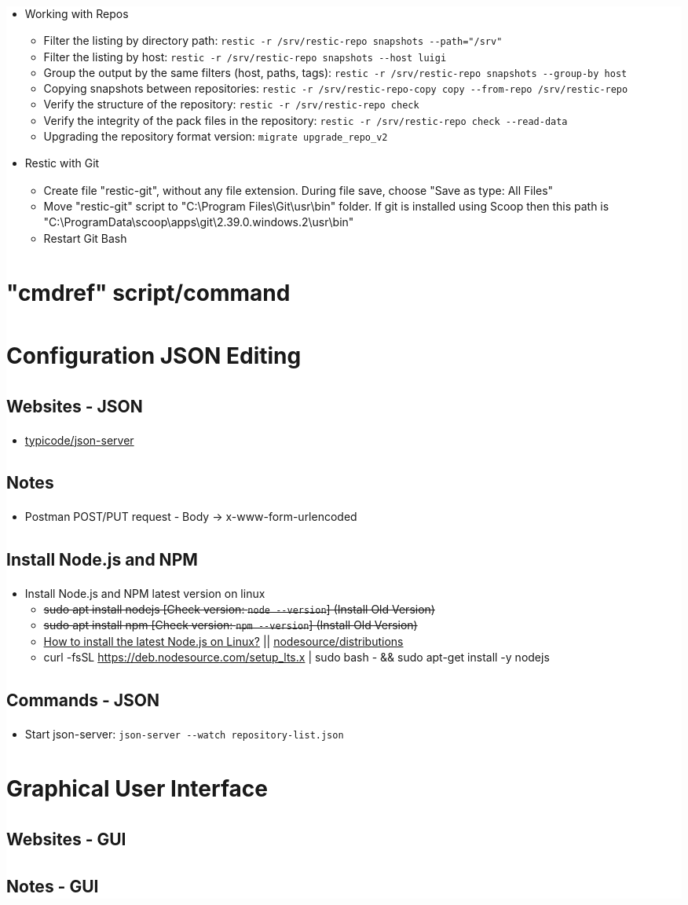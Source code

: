 * Working with Repos 
  * Filter the listing by directory path: `restic -r /srv/restic-repo snapshots --path="/srv"`
  * Filter the listing by host: `restic -r /srv/restic-repo snapshots --host luigi`
  * Group the output by the same filters (host, paths, tags): `restic -r /srv/restic-repo snapshots --group-by host`
  * Copying snapshots between repositories: `restic -r /srv/restic-repo-copy copy --from-repo /srv/restic-repo`
  * Verify the structure of the repository: `restic -r /srv/restic-repo check`
  * Verify the integrity of the pack files in the repository: `restic -r /srv/restic-repo check --read-data`
  * Upgrading the repository format version: `migrate upgrade_repo_v2`
  
* Restic with Git
  * Create file "restic-git", without any file extension. During file save, choose "Save as type: All Files"
  * Move "restic-git" script to "C:\Program Files\Git\usr\bin" folder. If git is installed using Scoop then this path is "C:\ProgramData\scoop\apps\git\2.39.0.windows.2\usr\bin"
  * Restart Git Bash

# "cmdref" script/command

# Configuration JSON Editing

## Websites - JSON
* [typicode/json-server](https://github.com/typicode/json-server)

## Notes
* Postman POST/PUT request - Body -> x-www-form-urlencoded

## Install Node.js and NPM
* Install Node.js and NPM latest version on linux
  * ~~sudo apt install nodejs [Check version: `node --version`] (Install Old Version)~~
  * ~~sudo apt install npm [Check version: `npm --version`] (Install Old Version)~~
  * [How to install the latest Node.js on Linux?](https://linuxhint.com/how-to-install-latest-node-js-on-linux/) || [nodesource/distributions](https://github.com/nodesource/distributions)
  * curl -fsSL https://deb.nodesource.com/setup_lts.x | sudo bash - && sudo apt-get install -y nodejs

## Commands - JSON
* Start json-server: `json-server --watch repository-list.json`

# Graphical User Interface

## Websites - GUI

## Notes - GUI
